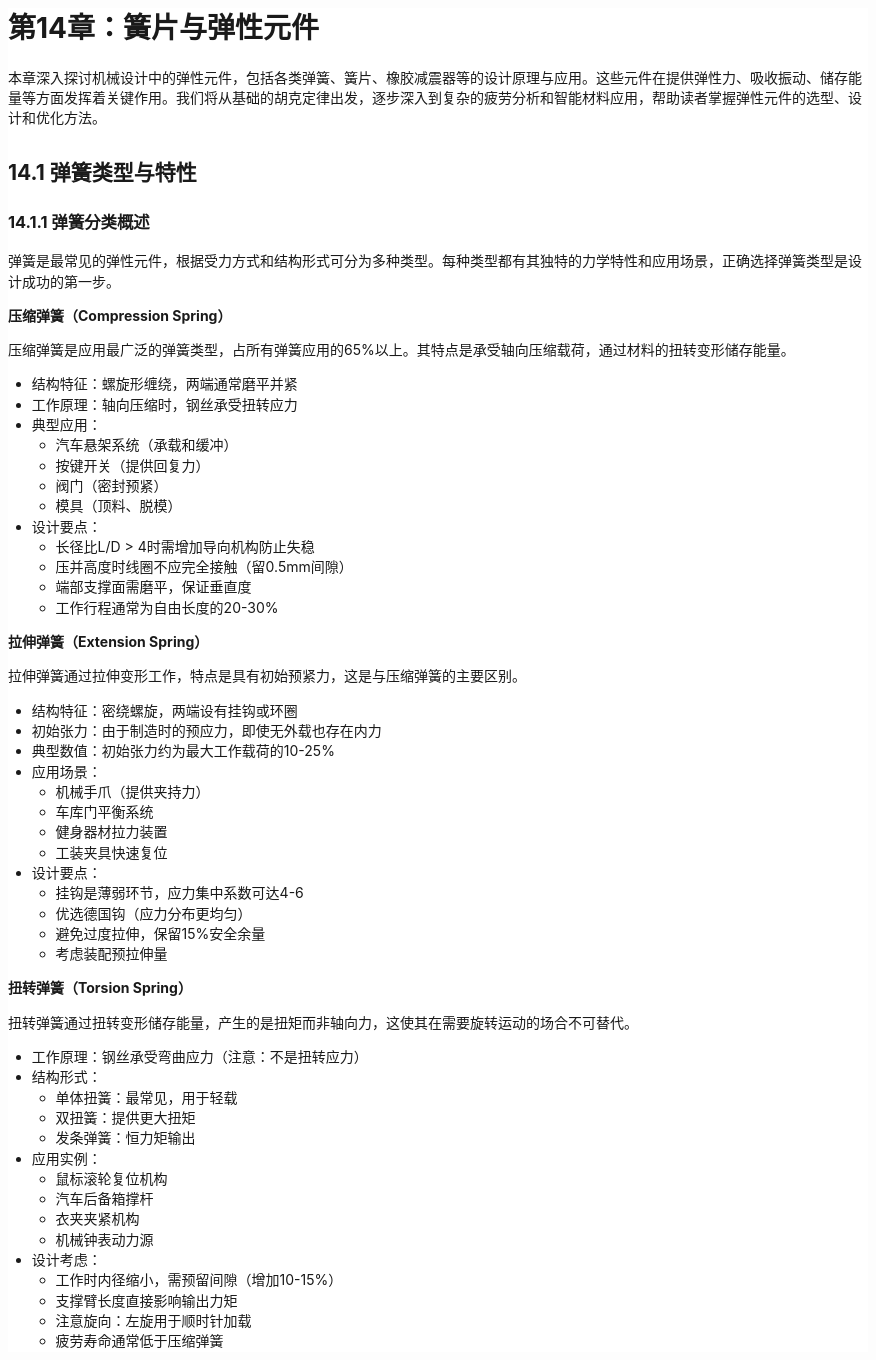 # 第14章：簧片与弹性元件

本章深入探讨机械设计中的弹性元件，包括各类弹簧、簧片、橡胶减震器等的设计原理与应用。这些元件在提供弹性力、吸收振动、储存能量等方面发挥着关键作用。我们将从基础的胡克定律出发，逐步深入到复杂的疲劳分析和智能材料应用，帮助读者掌握弹性元件的选型、设计和优化方法。

## 14.1 弹簧类型与特性

### 14.1.1 弹簧分类概述

弹簧是最常见的弹性元件，根据受力方式和结构形式可分为多种类型。每种类型都有其独特的力学特性和应用场景，正确选择弹簧类型是设计成功的第一步。

**压缩弹簧（Compression Spring）**

压缩弹簧是应用最广泛的弹簧类型，占所有弹簧应用的65%以上。其特点是承受轴向压缩载荷，通过材料的扭转变形储存能量。

- 结构特征：螺旋形缠绕，两端通常磨平并紧
- 工作原理：轴向压缩时，钢丝承受扭转应力
- 典型应用：
  * 汽车悬架系统（承载和缓冲）
  * 按键开关（提供回复力）
  * 阀门（密封预紧）
  * 模具（顶料、脱模）
- 设计要点：
  * 长径比L/D > 4时需增加导向机构防止失稳
  * 压并高度时线圈不应完全接触（留0.5mm间隙）
  * 端部支撑面需磨平，保证垂直度
  * 工作行程通常为自由长度的20-30%

**拉伸弹簧（Extension Spring）**

拉伸弹簧通过拉伸变形工作，特点是具有初始预紧力，这是与压缩弹簧的主要区别。

- 结构特征：密绕螺旋，两端设有挂钩或环圈
- 初始张力：由于制造时的预应力，即使无外载也存在内力
- 典型数值：初始张力约为最大工作载荷的10-25%
- 应用场景：
  * 机械手爪（提供夹持力）
  * 车库门平衡系统
  * 健身器材拉力装置
  * 工装夹具快速复位
- 设计要点：
  * 挂钩是薄弱环节，应力集中系数可达4-6
  * 优选德国钩（应力分布更均匀）
  * 避免过度拉伸，保留15%安全余量
  * 考虑装配预拉伸量

**扭转弹簧（Torsion Spring）**

扭转弹簧通过扭转变形储存能量，产生的是扭矩而非轴向力，这使其在需要旋转运动的场合不可替代。

- 工作原理：钢丝承受弯曲应力（注意：不是扭转应力）
- 结构形式：
  * 单体扭簧：最常见，用于轻载
  * 双扭簧：提供更大扭矩
  * 发条弹簧：恒力矩输出
- 应用实例：
  * 鼠标滚轮复位机构
  * 汽车后备箱撑杆
  * 衣夹夹紧机构
  * 机械钟表动力源
- 设计考虑：
  * 工作时内径缩小，需预留间隙（增加10-15%）
  * 支撑臂长度直接影响输出力矩
  * 注意旋向：左旋用于顺时针加载
  * 疲劳寿命通常低于压缩弹簧
